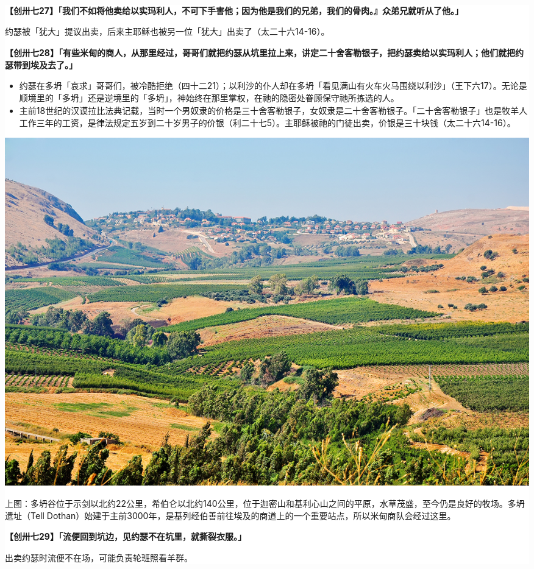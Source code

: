 **【创卅七27】「我们不如将他卖给以实玛利人，不可下手害他；因为他是我们的兄弟，我们的骨肉。』众弟兄就听从了他。」**

约瑟被「犹大」提议出卖，后来主耶稣也被另一位「犹大」出卖了（太二十六14-16）。

**【创卅七28】「有些米甸的商人，从那里经过，哥哥们就把约瑟从坑里拉上来，讲定二十舍客勒银子，把约瑟卖给以实玛利人；他们就把约瑟带到埃及去了。」**

- 约瑟在多坍「哀求」哥哥们，被冷酷拒绝（四十二21）；以利沙的仆人却在多坍「看见满山有火车火马围绕以利沙」（王下六17）。无论是顺境里的「多坍」还是逆境里的「多坍」，神始终在那里掌权，在祂的隐密处眷顾保守祂所拣选的人。
- 主前18世纪的汉谟拉比法典记载，当时一个男奴隶的价格是三十舍客勒银子，女奴隶是二十舍客勒银子。「二十舍客勒银子」也是牧羊人工作三年的工资，是律法规定五岁到二十岁男子的价银（利二十七5）。主耶稣被祂的门徒出卖，价银是三十块钱（太二十六14-16）。

[![上图：多坍谷位于示剑以北约22公里，希伯仑以北约140公里，位于迦密山和基利心山之间的平原，水草茂盛，至今仍是良好的牧场。多坍遗址（Tell Dothan）始建于主前3000年，是基列经伯善前往埃及的商道上的一个重要站点，所以米甸商队会经过这里。](img/dothan.jpg?w=687)](img/dothan.jpg)

上图：多坍谷位于示剑以北约22公里，希伯仑以北约140公里，位于迦密山和基利心山之间的平原，水草茂盛，至今仍是良好的牧场。多坍遗址（Tell Dothan）始建于主前3000年，是基列经伯善前往埃及的商道上的一个重要站点，所以米甸商队会经过这里。

**【创卅七29】「流便回到坑边，见约瑟不在坑里，就撕裂衣服。」**

出卖约瑟时流便不在场，可能负责轮班照看羊群。
